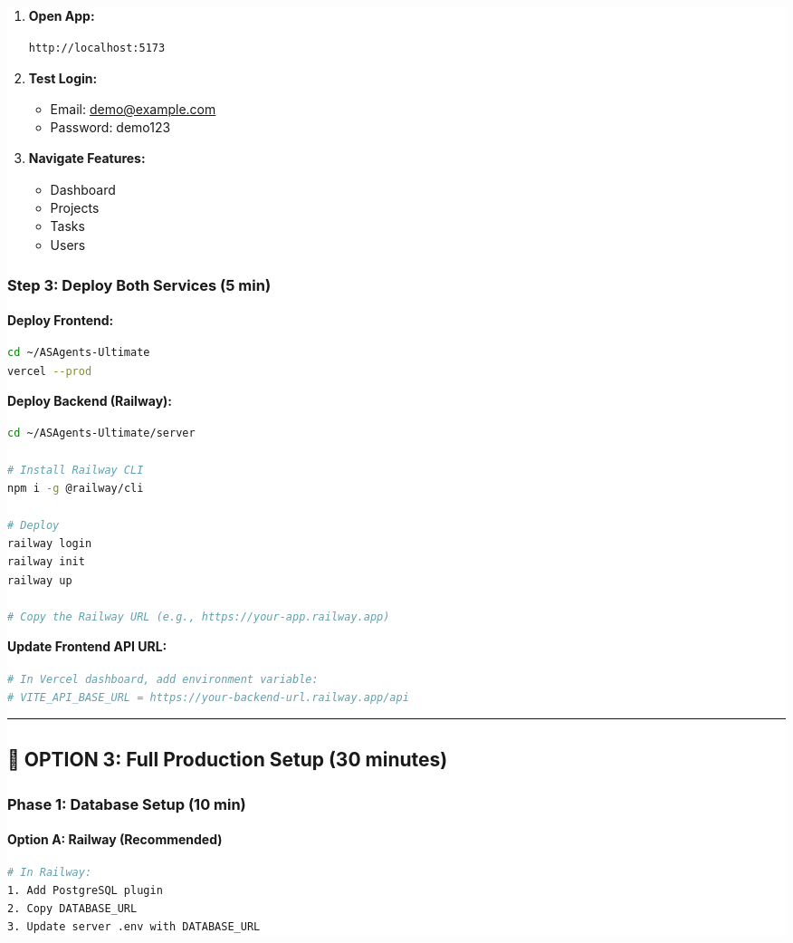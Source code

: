 1. **Open App:**
   ```
   http://localhost:5173
   ```

2. **Test Login:**
   - Email: demo@example.com
   - Password: demo123

3. **Navigate Features:**
   - Dashboard
   - Projects
   - Tasks
   - Users

### Step 3: Deploy Both Services (5 min)

**Deploy Frontend:**
```bash
cd ~/ASAgents-Ultimate
vercel --prod
```

**Deploy Backend (Railway):**
```bash
cd ~/ASAgents-Ultimate/server

# Install Railway CLI
npm i -g @railway/cli

# Deploy
railway login
railway init
railway up

# Copy the Railway URL (e.g., https://your-app.railway.app)
```

**Update Frontend API URL:**
```bash
# In Vercel dashboard, add environment variable:
# VITE_API_BASE_URL = https://your-backend-url.railway.app/api
```

---

## 🔧 OPTION 3: Full Production Setup (30 minutes)

### Phase 1: Database Setup (10 min)

**Option A: Railway (Recommended)**
```bash
# In Railway:
1. Add PostgreSQL plugin
2. Copy DATABASE_URL
3. Update server .env with DATABASE_URL
```
